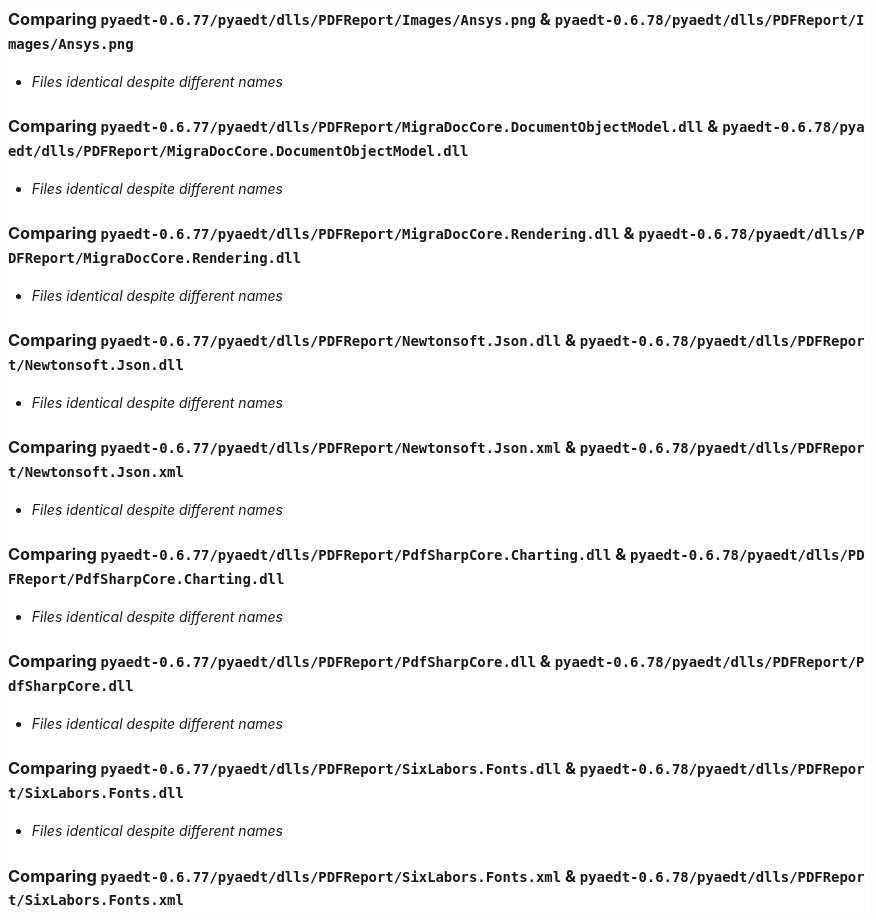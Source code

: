 ### Comparing `pyaedt-0.6.77/pyaedt/dlls/PDFReport/Images/Ansys.png` & `pyaedt-0.6.78/pyaedt/dlls/PDFReport/Images/Ansys.png`

 * *Files identical despite different names*

### Comparing `pyaedt-0.6.77/pyaedt/dlls/PDFReport/MigraDocCore.DocumentObjectModel.dll` & `pyaedt-0.6.78/pyaedt/dlls/PDFReport/MigraDocCore.DocumentObjectModel.dll`

 * *Files identical despite different names*

### Comparing `pyaedt-0.6.77/pyaedt/dlls/PDFReport/MigraDocCore.Rendering.dll` & `pyaedt-0.6.78/pyaedt/dlls/PDFReport/MigraDocCore.Rendering.dll`

 * *Files identical despite different names*

### Comparing `pyaedt-0.6.77/pyaedt/dlls/PDFReport/Newtonsoft.Json.dll` & `pyaedt-0.6.78/pyaedt/dlls/PDFReport/Newtonsoft.Json.dll`

 * *Files identical despite different names*

### Comparing `pyaedt-0.6.77/pyaedt/dlls/PDFReport/Newtonsoft.Json.xml` & `pyaedt-0.6.78/pyaedt/dlls/PDFReport/Newtonsoft.Json.xml`

 * *Files identical despite different names*

### Comparing `pyaedt-0.6.77/pyaedt/dlls/PDFReport/PdfSharpCore.Charting.dll` & `pyaedt-0.6.78/pyaedt/dlls/PDFReport/PdfSharpCore.Charting.dll`

 * *Files identical despite different names*

### Comparing `pyaedt-0.6.77/pyaedt/dlls/PDFReport/PdfSharpCore.dll` & `pyaedt-0.6.78/pyaedt/dlls/PDFReport/PdfSharpCore.dll`

 * *Files identical despite different names*

### Comparing `pyaedt-0.6.77/pyaedt/dlls/PDFReport/SixLabors.Fonts.dll` & `pyaedt-0.6.78/pyaedt/dlls/PDFReport/SixLabors.Fonts.dll`

 * *Files identical despite different names*

### Comparing `pyaedt-0.6.77/pyaedt/dlls/PDFReport/SixLabors.Fonts.xml` & `pyaedt-0.6.78/pyaedt/dlls/PDFReport/SixLabors.Fonts.xml`
